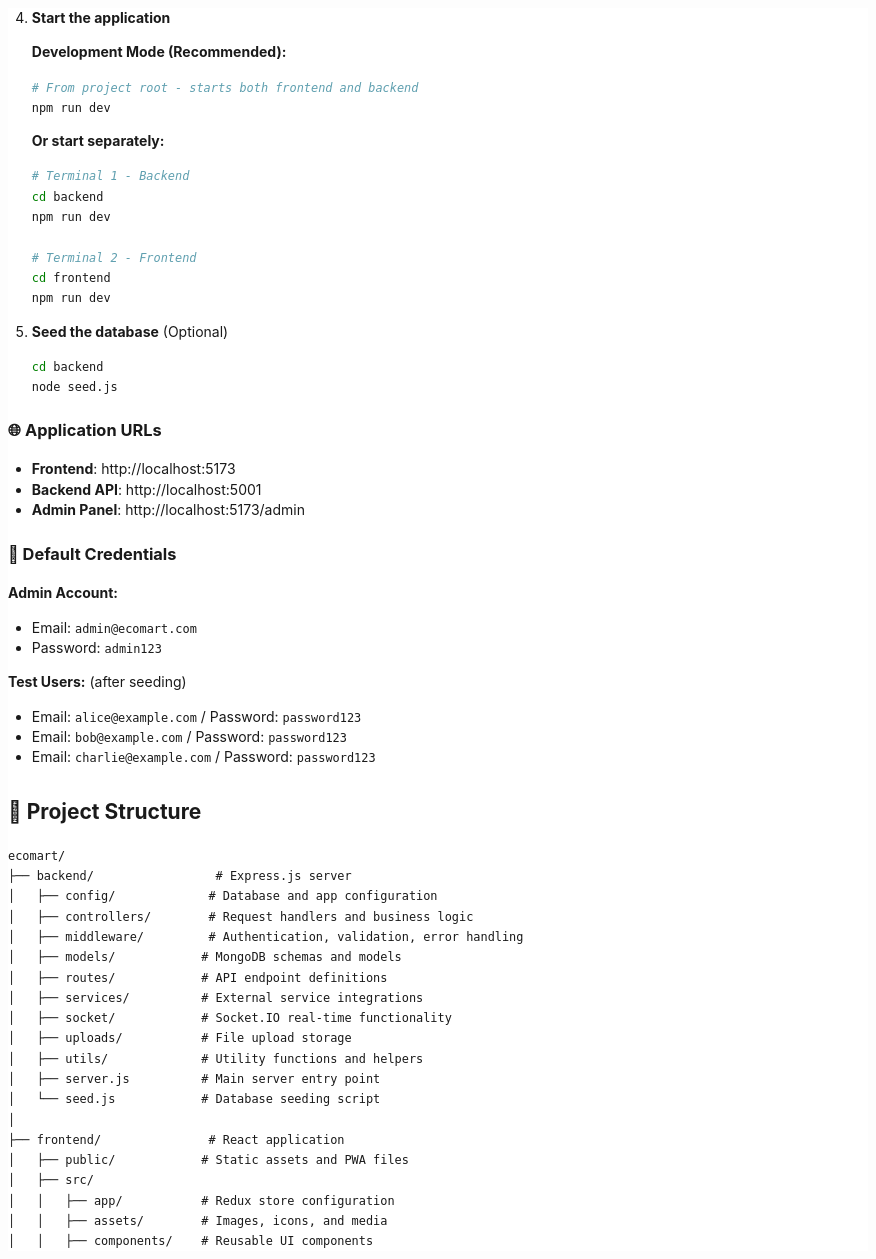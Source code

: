 4. **Start the application**

   **Development Mode (Recommended):**

   ```bash
   # From project root - starts both frontend and backend
   npm run dev
   ```

   **Or start separately:**

   ```bash
   # Terminal 1 - Backend
   cd backend
   npm run dev

   # Terminal 2 - Frontend
   cd frontend
   npm run dev
   ```

5. **Seed the database** (Optional)
   ```bash
   cd backend
   node seed.js
   ```

### 🌐 Application URLs

- **Frontend**: http://localhost:5173
- **Backend API**: http://localhost:5001
- **Admin Panel**: http://localhost:5173/admin

### 🔑 Default Credentials

**Admin Account:**

- Email: `admin@ecomart.com`
- Password: `admin123`

**Test Users:** (after seeding)

- Email: `alice@example.com` / Password: `password123`
- Email: `bob@example.com` / Password: `password123`
- Email: `charlie@example.com` / Password: `password123`

## 📁 Project Structure

```
ecomart/
├── backend/                 # Express.js server
│   ├── config/             # Database and app configuration
│   ├── controllers/        # Request handlers and business logic
│   ├── middleware/         # Authentication, validation, error handling
│   ├── models/            # MongoDB schemas and models
│   ├── routes/            # API endpoint definitions
│   ├── services/          # External service integrations
│   ├── socket/            # Socket.IO real-time functionality
│   ├── uploads/           # File upload storage
│   ├── utils/             # Utility functions and helpers
│   ├── server.js          # Main server entry point
│   └── seed.js            # Database seeding script
│
├── frontend/               # React application
│   ├── public/            # Static assets and PWA files
│   ├── src/
│   │   ├── app/           # Redux store configuration
│   │   ├── assets/        # Images, icons, and media
│   │   ├── components/    # Reusable UI components
```